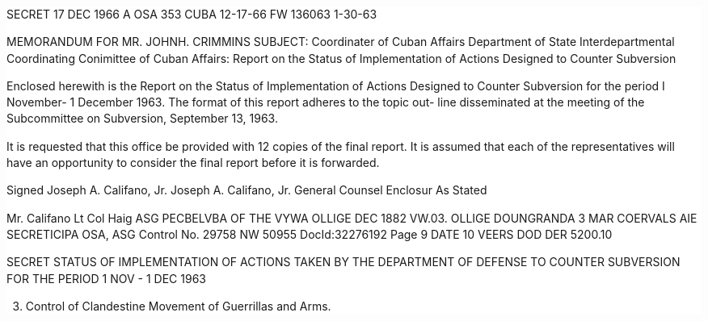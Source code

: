 SECRET
17 DEC 1966
A
OSA 353 CUBA
12-17-66
FW 136063
1-30-63

MEMORANDUM FOR MR. JOHNH. CRIMMINS
SUBJECT:
Coordinater of Cuban Affairs
Department of State
Interdepartmental Coordinating Conimittee of Cuban
Affairs: Report on the Status of Implementation of
Actions Designed to Counter Subversion

Enclosed herewith is the Report on the Status of Implementation
of Actions Designed to Counter Subversion for the period I November-
1 December 1963. The format of this report adheres to the topic out-
line disseminated at the meeting of the Subcommittee on Subversion,
September 13, 1963.

It is requested that this office be provided with 12 copies of the
final report. It is assumed that each of the representatives will have
an opportunity to consider the final report before it is forwarded.

Signed
Joseph A. Califano, Jr.
Joseph A. Califano, Jr.
General Counsel
Enclosur
As Stated

Mr. Califano
Lt Col Haig
ASG
PECBELVBA OF THE VYWA
OLLIGE
DEC 1882 VW.03.
OLLIGE
DOUNGRANDA 3 MAR COERVALS
AIE SECRETICIPA
OSA, ASG Control No. 29758
NW 50955 DocId:32276192 Page 9
DATE 10 VEERS
DOD DER 5200.10

SECRET
STATUS OF IMPLEMENTATION OF ACTIONS TAKEN
BY THE DEPARTMENT OF DEFENSE TO
COUNTER SUBVERSION FOR THE
PERIOD 1 NOV - 1 DEC 1963

3. Control of Clandestine Movement of Guerrillas and Arms.

